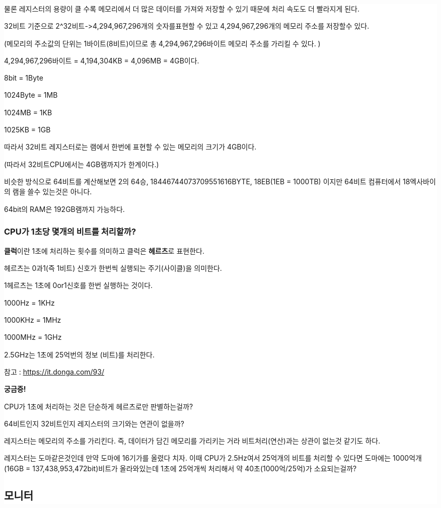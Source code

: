 물론 레지스터의 용량이 클 수록 메모리에서 더 많은 데이터를 가져와 저장할 수 있기 때문에 처리 속도도 더 빨라지게 된다.

32비트 기준으로 2^32비트->4,294,967,296개의 숫자를표현할 수 있고 4,294,967,296개의  메모리 주소를 저장할수 있다.

(메모리의 주소값의 단위는 1바이트(8비트)이므로 총 4,294,967,296바이트 메모리 주소를  가리킬 수 있다. )

4,294,967,296바이트 = 4,194,304KB = 4,096MB = 4GB이다.



8bit = 1Byte

1024Byte = 1MB

1024MB = 1KB

1025KB = 1GB



따라서 32비트 레지스터로는 램에서 한번에 표현할 수 있는 메모리의 크기가 4GB이다.

(따라서 32비트CPU에서는 4GB램까지가 한계이다.)

비슷한 방식으로 64비트를 계산해보면 2의 64승, 18446744073709551616BYTE, 18EB(1EB = 1000TB) 이지만 64비트 컴퓨터에서 18엑사바이의 램을 쓸수 있는것은 아니다.

64bit의 RAM은 192GB램까지 가능하다.



### CPU가 1초당 몇개의 비트를 처리할까?

**클럭**이란 1초에 처리하는 횟수를 의미하고 클럭은 **헤르츠**로 표현한다.

헤르츠는 0과1(즉 1비트) 신호가 한번씩 실행되는 주기(사이클)을 의미한다.

1헤르츠는 1초에 0or1신호를 한번 실행하는 것이다. 

1000Hz = 1KHz

1000KHz = 1MHz

1000MHz = 1GHz

2.5GHz는 1초에 25억번의 정보 (비트)를 처리한다.

참고 : https://it.donga.com/93/



**궁금증!**

CPU가 1초에 처리하는 것은 단순하게 헤르츠로만 판별하는걸까?

64비트인지 32비트인지 레지스터의 크기와는 연관이 없을까?

레지스터는 메모리의 주소를 가리킨다. 즉, 데이터가 담긴 메모리를 가리키는 거라 비트처리(연산)과는 상관이 없는것 같기도 하다.

레지스터는 도마같은것인데 만약 도마에 16기가를 올렸다 치자. 이때 CPU가 2.5Hz여서 25억개의 비트를 처리할 수 있다면 도마에는 1000억개(16GB = 137,438,953,472bit)비트가 올라와있는데 1초에 25억개씩 처리해서 약 40초(1000억/25억)가 소요되는걸까?



## 모니터
